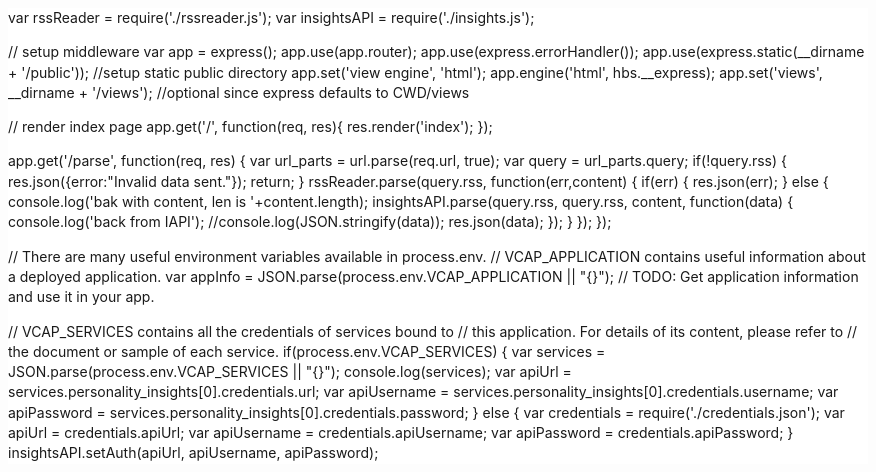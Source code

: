 var rssReader = require(&#x27;.&#x2F;rssreader.js&#x27;);
var insightsAPI = require(&#x27;.&#x2F;insights.js&#x27;);

&#x2F;&#x2F; setup middleware
var app = express();
app.use(app.router);
app.use(express.errorHandler());
app.use(express.static(__dirname + &#x27;&#x2F;public&#x27;)); &#x2F;&#x2F;setup static public directory
app.set(&#x27;view engine&#x27;, &#x27;html&#x27;);
app.engine(&#x27;html&#x27;, hbs.__express);
app.set(&#x27;views&#x27;, __dirname + &#x27;&#x2F;views&#x27;); &#x2F;&#x2F;optional since express defaults to CWD&#x2F;views

&#x2F;&#x2F; render index page
app.get(&#x27;&#x2F;&#x27;, function(req, res){
	res.render(&#x27;index&#x27;);
});

app.get(&#x27;&#x2F;parse&#x27;, function(req, res) {
	var url_parts = url.parse(req.url, true);
	var query = url_parts.query;
	if(!query.rss) {
		res.json({error:&quot;Invalid data sent.&quot;});
		return;
	}
	rssReader.parse(query.rss, function(err,content) {
		if(err) {
			res.json(err);
		} else {
			console.log(&#x27;bak with content, len is &#x27;+content.length);
			insightsAPI.parse(query.rss, query.rss, content, function(data) {
				console.log(&#x27;back from IAPI&#x27;);
				&#x2F;&#x2F;console.log(JSON.stringify(data));
				res.json(data);	
			});
		}
	});
});

&#x2F;&#x2F; There are many useful environment variables available in process.env.
&#x2F;&#x2F; VCAP_APPLICATION contains useful information about a deployed application.
var appInfo = JSON.parse(process.env.VCAP_APPLICATION || &quot;{}&quot;);
&#x2F;&#x2F; TODO: Get application information and use it in your app.

&#x2F;&#x2F; VCAP_SERVICES contains all the credentials of services bound to
&#x2F;&#x2F; this application. For details of its content, please refer to
&#x2F;&#x2F; the document or sample of each service.
if(process.env.VCAP_SERVICES) {
	var services = JSON.parse(process.env.VCAP_SERVICES || &quot;{}&quot;);
	console.log(services);
	var apiUrl = services.personality_insights[0].credentials.url;
	var apiUsername = services.personality_insights[0].credentials.username;
	var apiPassword = services.personality_insights[0].credentials.password;
} else {
	var credentials = require(&#x27;.&#x2F;credentials.json&#x27;);
	var apiUrl = credentials.apiUrl;
	var apiUsername = credentials.apiUsername;
	var apiPassword = credentials.apiPassword;
}
insightsAPI.setAuth(apiUrl, apiUsername, apiPassword);
					